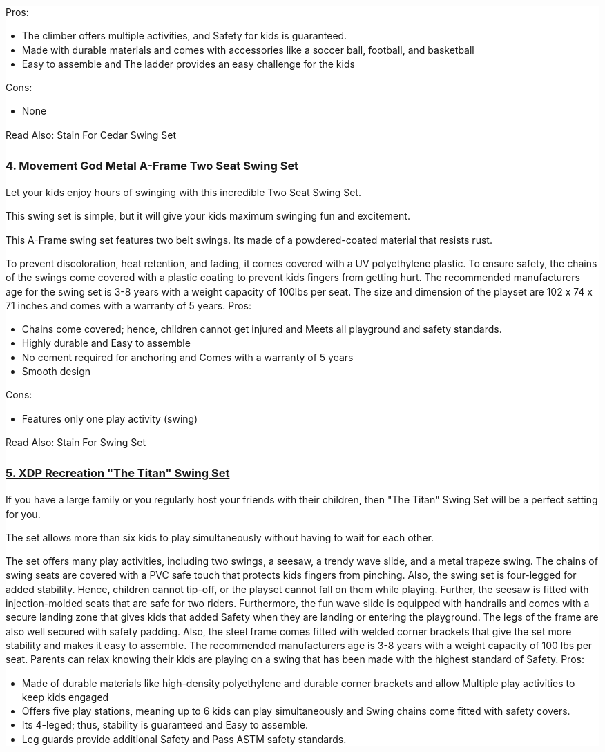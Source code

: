 Pros:
- The climber offers multiple activities, and Safety for kids is guaranteed.
- Made with durable materials and comes with accessories like a soccer ball, football, and basketball
- Easy to assemble and The ladder provides an easy challenge for the kids

Cons:
- None

Read Also:
Stain For Cedar Swing Set
### [4. Movement God Metal A-Frame Two Seat Swing Set](https://www.amazon.com/dp/B00X5ZKC78/?tag=p-policy-20)
Let your kids enjoy hours of swinging with this incredible Two Seat Swing Set.

This swing set is simple, but it will give your kids maximum swinging fun and excitement.

This A-Frame swing set features two belt swings. Its made of a powdered-coated material that resists rust.

To prevent discoloration, heat retention, and fading, it comes covered with a UV polyethylene plastic. To ensure safety, the chains of the swings come covered with a plastic coating to prevent kids fingers from getting hurt.
The recommended manufacturers age for the swing set is 3-8 years with a weight capacity of 100lbs per seat. The size and dimension of the playset are 102 x 74 x 71 inches and comes with a warranty of 5 years.
Pros:
- Chains come covered; hence, children cannot get injured and Meets all playground and safety standards.
- Highly durable and Easy to assemble
- No cement required for anchoring and Comes with a warranty of 5 years
- Smooth design

Cons:
- Features only one play activity (swing)

Read Also:
Stain For Swing Set
### [5. XDP Recreation "The Titan" Swing Set](https://www.amazon.com/dp/B01MDUFTGN/?tag=p-policy-20)
If you have a large family or you regularly host your friends with their children, then "The Titan" Swing Set will be a perfect setting for you.


The set allows more than six kids to play simultaneously without having to wait for each other.

The set offers many play activities, including two swings, a seesaw, a trendy wave slide, and a metal trapeze swing. The chains of swing seats are covered with a PVC safe touch that protects kids fingers from pinching.
Also, the swing set is four-legged for added stability. Hence, children cannot tip-off, or the playset cannot fall on them while playing. Further, the seesaw is fitted with injection-molded seats that are safe for two riders.
Furthermore, the fun wave slide is equipped with handrails and comes with a secure landing zone that gives kids that added Safety when they are landing or entering the playground. The legs of the frame are also well secured with safety padding. Also, the steel frame comes fitted with welded corner brackets that give the set more stability and makes it easy to assemble.
The recommended manufacturers age is 3-8 years with a weight capacity of 100 lbs per seat. Parents can relax knowing their kids are playing on a swing that has been made with the highest standard of Safety.
Pros:
- Made of durable materials like high-density polyethylene and durable corner brackets and allow Multiple play activities to keep kids engaged
- Offers five play stations, meaning up to 6 kids can play simultaneously and Swing chains come fitted with safety covers.
- Its 4-leged; thus, stability is guaranteed and Easy to assemble.
- Leg guards provide additional Safety and Pass ASTM safety standards.